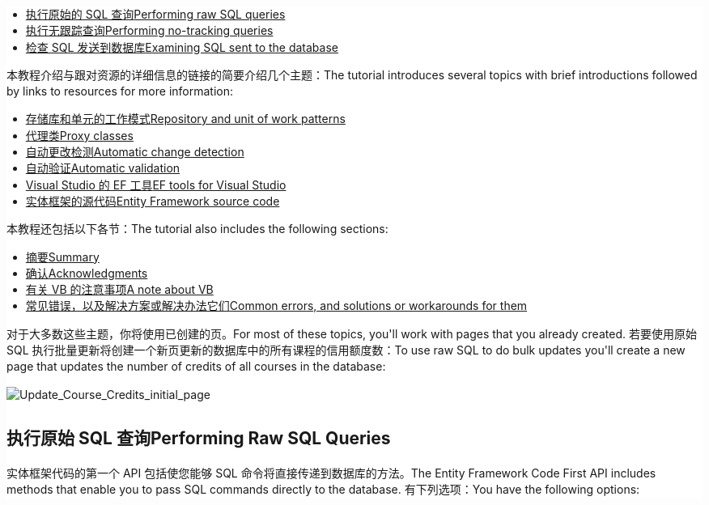 - [<span data-ttu-id="8dd5f-111">执行原始的 SQL 查询</span><span class="sxs-lookup"><span data-stu-id="8dd5f-111">Performing raw SQL queries</span></span>](#rawsql)
- [<span data-ttu-id="8dd5f-112">执行无跟踪查询</span><span class="sxs-lookup"><span data-stu-id="8dd5f-112">Performing no-tracking queries</span></span>](#notracking)
- [<span data-ttu-id="8dd5f-113">检查 SQL 发送到数据库</span><span class="sxs-lookup"><span data-stu-id="8dd5f-113">Examining SQL sent to the database</span></span>](#sql)

<span data-ttu-id="8dd5f-114">本教程介绍与跟对资源的详细信息的链接的简要介绍几个主题：</span><span class="sxs-lookup"><span data-stu-id="8dd5f-114">The tutorial introduces several topics with brief introductions followed by links to resources for more information:</span></span>

- [<span data-ttu-id="8dd5f-115">存储库和单元的工作模式</span><span class="sxs-lookup"><span data-stu-id="8dd5f-115">Repository and unit of work patterns</span></span>](#repo)
- [<span data-ttu-id="8dd5f-116">代理类</span><span class="sxs-lookup"><span data-stu-id="8dd5f-116">Proxy classes</span></span>](#proxies)
- [<span data-ttu-id="8dd5f-117">自动更改检测</span><span class="sxs-lookup"><span data-stu-id="8dd5f-117">Automatic change detection</span></span>](#changedetection)
- [<span data-ttu-id="8dd5f-118">自动验证</span><span class="sxs-lookup"><span data-stu-id="8dd5f-118">Automatic validation</span></span>](#validation)
- [<span data-ttu-id="8dd5f-119">Visual Studio 的 EF 工具</span><span class="sxs-lookup"><span data-stu-id="8dd5f-119">EF tools for Visual Studio</span></span>](#tools)
- [<span data-ttu-id="8dd5f-120">实体框架的源代码</span><span class="sxs-lookup"><span data-stu-id="8dd5f-120">Entity Framework source code</span></span>](#source)

<span data-ttu-id="8dd5f-121">本教程还包括以下各节：</span><span class="sxs-lookup"><span data-stu-id="8dd5f-121">The tutorial also includes the following sections:</span></span>

- [<span data-ttu-id="8dd5f-122">摘要</span><span class="sxs-lookup"><span data-stu-id="8dd5f-122">Summary</span></span>](#summary)
- [<span data-ttu-id="8dd5f-123">确认</span><span class="sxs-lookup"><span data-stu-id="8dd5f-123">Acknowledgments</span></span>](#acknowledgments)
- [<span data-ttu-id="8dd5f-124">有关 VB 的注意事项</span><span class="sxs-lookup"><span data-stu-id="8dd5f-124">A note about VB</span></span>](#vb)
- [<span data-ttu-id="8dd5f-125">常见错误，以及解决方案或解决办法它们</span><span class="sxs-lookup"><span data-stu-id="8dd5f-125">Common errors, and solutions or workarounds for them</span></span>](#errors)

<span data-ttu-id="8dd5f-126">对于大多数这些主题，你将使用已创建的页。</span><span class="sxs-lookup"><span data-stu-id="8dd5f-126">For most of these topics, you'll work with pages that you already created.</span></span> <span data-ttu-id="8dd5f-127">若要使用原始 SQL 执行批量更新将创建一个新页更新的数据库中的所有课程的信用额度数：</span><span class="sxs-lookup"><span data-stu-id="8dd5f-127">To use raw SQL to do bulk updates you'll create a new page that updates the number of credits of all courses in the database:</span></span>

![Update_Course_Credits_initial_page](advanced-entity-framework-scenarios-for-an-mvc-web-application/_static/image1.png)

<a id="rawsql"></a>
## <a name="performing-raw-sql-queries"></a><span data-ttu-id="8dd5f-129">执行原始 SQL 查询</span><span class="sxs-lookup"><span data-stu-id="8dd5f-129">Performing Raw SQL Queries</span></span>

<span data-ttu-id="8dd5f-130">实体框架代码的第一个 API 包括使您能够 SQL 命令将直接传递到数据库的方法。</span><span class="sxs-lookup"><span data-stu-id="8dd5f-130">The Entity Framework Code First API includes methods that enable you to pass SQL commands directly to the database.</span></span> <span data-ttu-id="8dd5f-131">有下列选项：</span><span class="sxs-lookup"><span data-stu-id="8dd5f-131">You have the following options:</span></span>
